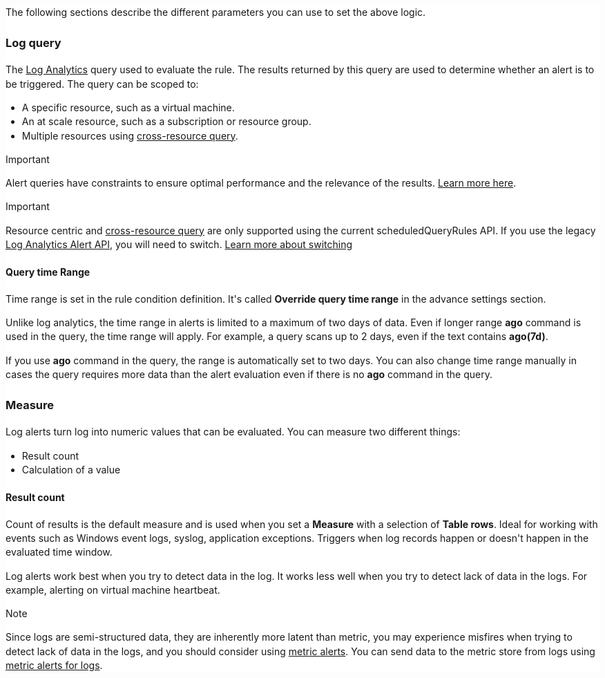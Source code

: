 The following sections describe the different parameters you can use to set the above logic.

### Log query
The [Log Analytics](../logs/log-analytics-tutorial.md) query used to evaluate the rule. The results returned by this query are used to determine whether an alert is to be triggered. The query can be scoped to:

- A specific resource, such as a virtual machine.
- An at scale resource, such as a subscription or resource group.
- Multiple resources using [cross-resource query](../logs/cross-workspace-query.md#querying-across-log-analytics-workspaces-and-from-application-insights). 
 
> [!IMPORTANT]
> Alert queries have constraints to ensure optimal performance and the relevance of the results. [Learn more here](./alerts-log-query.md).

> [!IMPORTANT]
> Resource centric and [cross-resource query](../logs/cross-workspace-query.md#querying-across-log-analytics-workspaces-and-from-application-insights) are only supported using the current scheduledQueryRules API. If you use the legacy [Log Analytics Alert API](./api-alerts.md), you will need to switch. [Learn more about switching](./alerts-log-api-switch.md)

#### Query time Range

Time range is set in the rule condition definition. It's called **Override query time range** in the advance settings section.

Unlike log analytics, the time range in alerts is limited to a maximum of two days of data. Even if longer range **ago** command is used in the query, the time range will apply. For example, a query scans up to 2 days, even if the text contains **ago(7d)**.

If you use **ago** command in the query, the range is automatically set to two days. You can also change time range manually in cases the query requires more data than the alert evaluation even if there is no **ago** command in the query.

### Measure

Log alerts turn log into numeric values that can be evaluated. You can measure two different things:
* Result count
* Calculation of a value

#### Result count

Count of results is the default measure and is used when you set a **Measure** with a selection of **Table rows**. Ideal for working with events such as Windows event logs, syslog, application exceptions. Triggers when log records happen or doesn't happen in the evaluated time window.

Log alerts work best when you try to detect data in the log. It works less well when you try to detect lack of data in the logs. For example, alerting on virtual machine heartbeat.

> [!NOTE]
> Since logs are semi-structured data, they are inherently more latent than metric, you may experience misfires when trying to detect lack of data in the logs, and you should consider using [metric alerts](alerts-metric-overview.md). You can send data to the metric store from logs using [metric alerts for logs](alerts-metric-logs.md).
